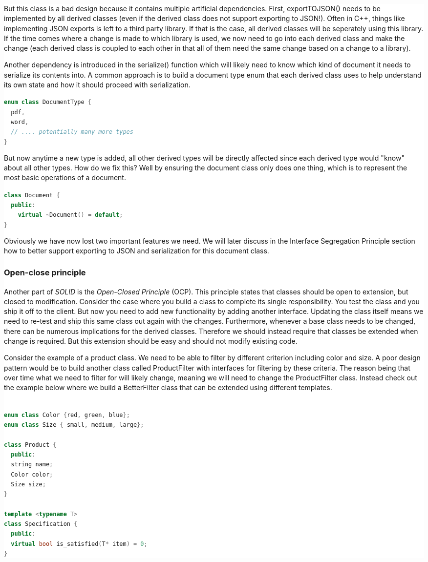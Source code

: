 But this class is a bad design because it contains multiple artificial dependencies. First, exportTOJSON() needs to be implemented by all derived classes (even if the derived class does not support exporting to JSON!). Often in C++, things like implementing JSON exports is left to a third party library. If that is the case, all derived classes will be seperately using this library. If the time comes where a change is made to which library is used, we now need to go into each derived class and make the change (each derived class is coupled to each other in that all of them need the same change based on a change to a library). 

Another dependency is introduced in the serialize() function which will likely need to know which kind of document it needs to serialize its contents into. A common approach is to build a document type enum that each derived class uses to help understand its own state and how it should proceed with serialization. 
```C++
enum class DocumentType {
  pdf,
  word,
  // .... potentially many more types
}
```
But now anytime a new type is added, all other derived types will be directly affected since each derived type would "know" about all other types. How do we fix this? Well by ensuring the document class only does one thing, which is to represent the most basic operations of a document. 
```C++
class Document {
  public:
    virtual ~Document() = default;
}
```
Obviously we have now lost two important features we need. We will later discuss in the Interface Segregation Principle section how to better support exporting to JSON and serialization for this document class. 

### Open-close principle

Another part of *SOLID* is the *Open-Closed Principle* (OCP). This principle states that classes should be open to extension, but closed to modification. Consider the case where you build a class to complete its single responsibility. You test the class and you ship it off to the client. But now you need to add new functionality by adding another interface. Updating the class itself means we need to re-test and ship this same class out again with the changes. Furthermore, whenever a base class needs to be changed, there can be numerous implications for the derived classes. Therefore we should instead require that classes be extended when change is required. But this extension should be easy and should not modify existing code.

Consider the example of a product class. We need to be able to filter by different criterion including color and size. A poor design pattern would be to build another class called ProductFilter with interfaces for filtering by these criteria. The reason being that over time what we need to filter for will likely change, meaning we will need to change the ProductFilter class. Instead check out the example below where we build a BetterFilter class that can be extended using different templates. 

```C++

enum class Color {red, green, blue};
enum class Size { small, medium, large};

class Product {
  public:
  string name;
  Color color;
  Size size;
}

template <typename T> 
class Specification {
  public:
  virtual bool is_satisfied(T* item) = 0;
}
```
